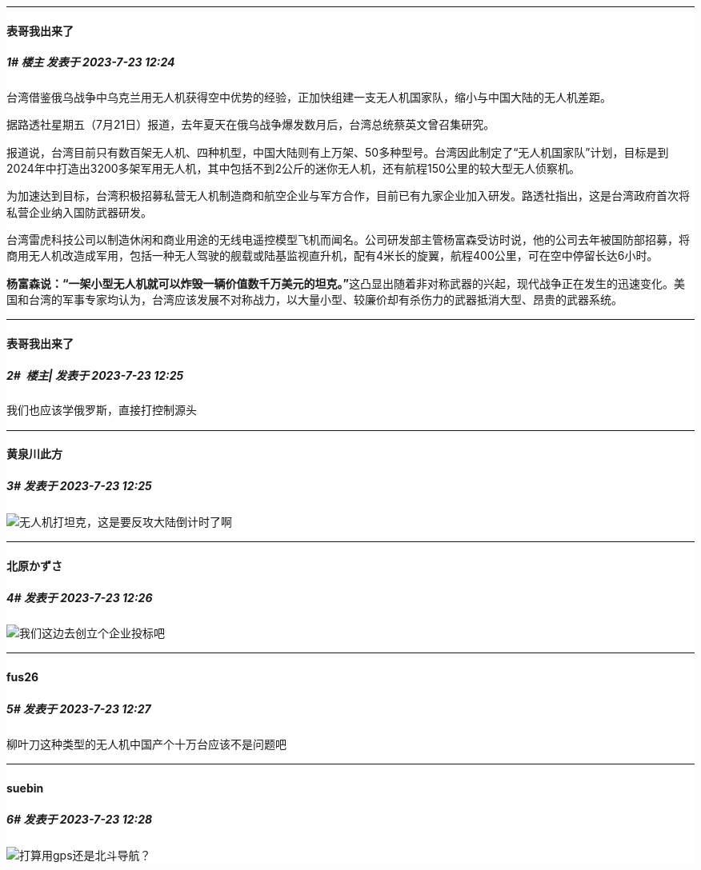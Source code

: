 
*****

####  表哥我出来了  
##### 1#       楼主       发表于 2023-7-23 12:24

台湾借鉴俄乌战争中乌克兰用无人机获得空中优势的经验，正加快组建一支无人机国家队，缩小与中国大陆的无人机差距。

据路透社星期五（7月21日）报道，去年夏天在俄乌战争爆发数月后，台湾总统蔡英文曾召集研究。

报道说，台湾目前只有数百架无人机、四种机型，中国大陆则有上万架、50多种型号。台湾因此制定了“无人机国家队”计划，目标是到2024年中打造出3200多架军用无人机，其中包括不到2公斤的迷你无人机，还有航程150公里的较大型无人侦察机。

为加速达到目标，台湾积极招募私营无人机制造商和航空企业与军方合作，目前已有九家企业加入研发。路透社指出，这是台湾政府首次将私营企业纳入国防武器研发。

台湾雷虎科技公司以制造休闲和商业用途的无线电遥控模型飞机而闻名。公司研发部主管杨富森受访时说，他的公司去年被国防部招募，将商用无人机改造成军用，包括一种无人驾驶的舰载或陆基监视直升机，配有4米长的旋翼，航程400公里，可在空中停留长达6小时。

<strong>杨富森说：“一架小型无人机就可以炸毁一辆价值数千万美元的坦克。”</strong>这凸显出随着非对称武器的兴起，现代战争正在发生的迅速变化。美国和台湾的军事专家均认为，台湾应该发展不对称战力，以大量小型、较廉价却有杀伤力的武器抵消大型、昂贵的武器系统。

*****

####  表哥我出来了  
##### 2#         楼主| 发表于 2023-7-23 12:25

我们也应该学俄罗斯，直接打控制源头

*****

####  黄泉川此方  
##### 3#       发表于 2023-7-23 12:25

<img src="https://static.saraba1st.com/image/smiley/face2017/067.png" referrerpolicy="no-referrer">无人机打坦克，这是要反攻大陆倒计时了啊

*****

####  北原かずさ  
##### 4#       发表于 2023-7-23 12:26

<img src="https://static.saraba1st.com/image/smiley/face2017/009.gif" referrerpolicy="no-referrer">我们这边去创立个企业投标吧

*****

####  fus26  
##### 5#       发表于 2023-7-23 12:27

柳叶刀这种类型的无人机中国产个十万台应该不是问题吧

*****

####  suebin  
##### 6#       发表于 2023-7-23 12:28

<img src="https://static.saraba1st.com/image/smiley/face2017/067.png" referrerpolicy="no-referrer">打算用gps还是北斗导航？
